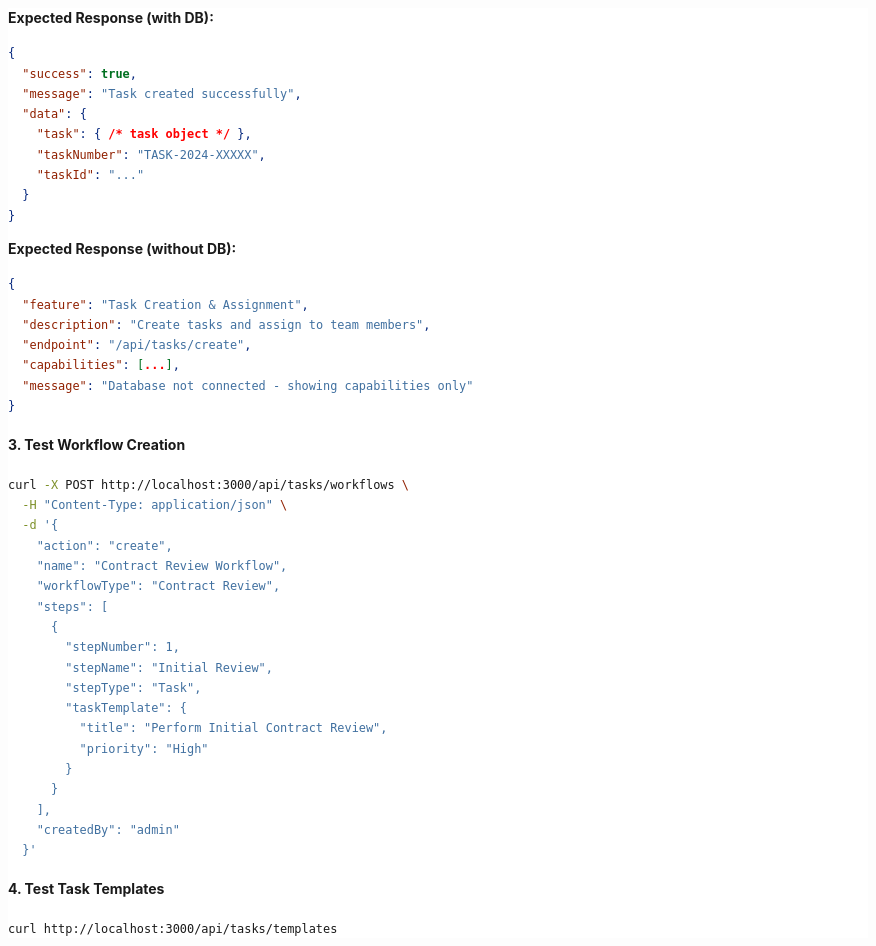 ```bash
```

**Expected Response (with DB):**
```json
{
  "success": true,
  "message": "Task created successfully",
  "data": {
    "task": { /* task object */ },
    "taskNumber": "TASK-2024-XXXXX",
    "taskId": "..."
  }
}
```

**Expected Response (without DB):**
```json
{
  "feature": "Task Creation & Assignment",
  "description": "Create tasks and assign to team members",
  "endpoint": "/api/tasks/create",
  "capabilities": [...],
  "message": "Database not connected - showing capabilities only"
}
```

#### 3. Test Workflow Creation
```bash
curl -X POST http://localhost:3000/api/tasks/workflows \
  -H "Content-Type: application/json" \
  -d '{
    "action": "create",
    "name": "Contract Review Workflow",
    "workflowType": "Contract Review",
    "steps": [
      {
        "stepNumber": 1,
        "stepName": "Initial Review",
        "stepType": "Task",
        "taskTemplate": {
          "title": "Perform Initial Contract Review",
          "priority": "High"
        }
      }
    ],
    "createdBy": "admin"
  }'
```

#### 4. Test Task Templates
```bash
curl http://localhost:3000/api/tasks/templates
```
